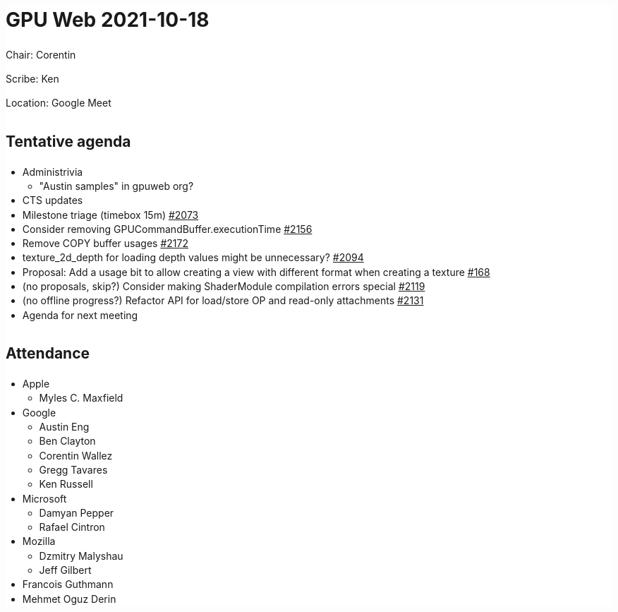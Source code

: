 

# GPU Web 2021-10-18

Chair: Corentin

Scribe: Ken

Location: Google Meet


## Tentative agenda



* Administrivia
    * "Austin samples" in gpuweb org?
* CTS updates
* Milestone triage (timebox 15m) [#2073](https://github.com/gpuweb/gpuweb/issues/2073)
* Consider removing GPUCommandBuffer.executionTime [#2156](https://github.com/gpuweb/gpuweb/issues/2156)
* Remove COPY buffer usages [#2172](https://github.com/gpuweb/gpuweb/pull/2172)
* texture_2d_depth for loading depth values might be unnecessary? [#2094](https://github.com/gpuweb/gpuweb/issues/2094)
* Proposal: Add a usage bit to allow creating a view with different format when creating a texture [#168](https://github.com/gpuweb/gpuweb/issues/168)
* (no proposals, skip?) Consider making ShaderModule compilation errors special [#2119](https://github.com/gpuweb/gpuweb/issues/2119)
* (no offline progress?) Refactor API for load/store OP and read-only attachments [#2131](https://github.com/gpuweb/gpuweb/issues/2131)
* Agenda for next meeting


## Attendance



* Apple
    * Myles C. Maxfield
* Google
    * Austin Eng
    * Ben Clayton
    * Corentin Wallez
    * Gregg Tavares
    * Ken Russell
* Microsoft
    * Damyan Pepper
    * Rafael Cintron
* Mozilla
    * Dzmitry Malyshau
    * Jeff Gilbert
* Francois Guthmann
* Mehmet Oguz Derin
